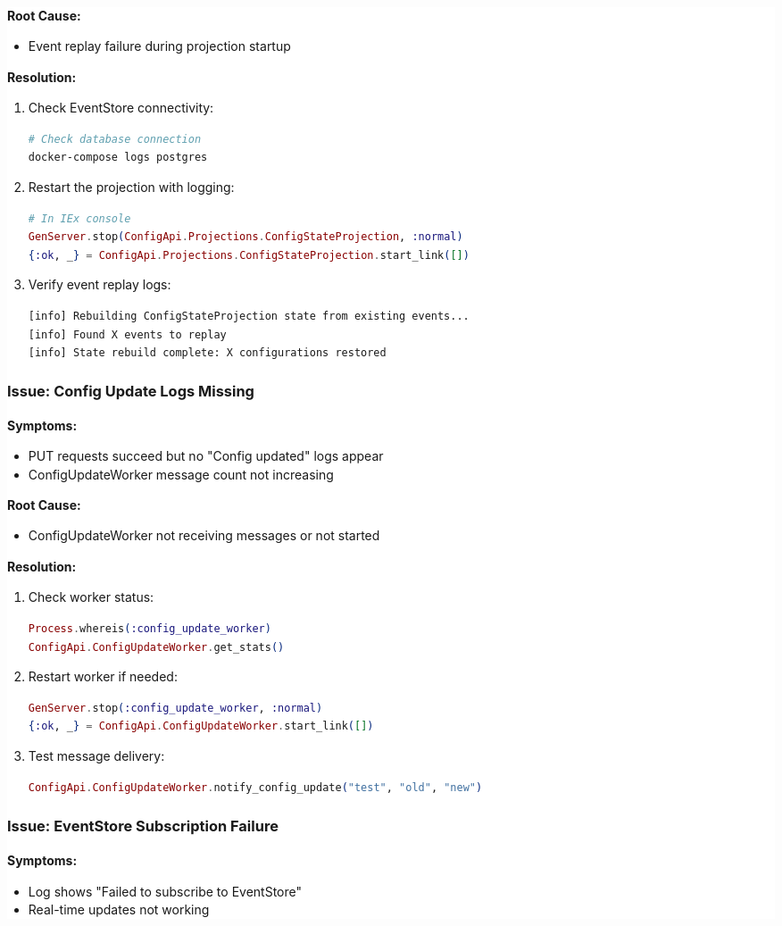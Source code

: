 **Root Cause:**
- Event replay failure during projection startup

**Resolution:**
1. Check EventStore connectivity:
   ```bash
   # Check database connection
   docker-compose logs postgres
   ```

2. Restart the projection with logging:
   ```elixir
   # In IEx console
   GenServer.stop(ConfigApi.Projections.ConfigStateProjection, :normal)
   {:ok, _} = ConfigApi.Projections.ConfigStateProjection.start_link([])
   ```

3. Verify event replay logs:
   ```
   [info] Rebuilding ConfigStateProjection state from existing events...
   [info] Found X events to replay
   [info] State rebuild complete: X configurations restored
   ```

### Issue: Config Update Logs Missing

**Symptoms:**
- PUT requests succeed but no "Config updated" logs appear
- ConfigUpdateWorker message count not increasing

**Root Cause:**
- ConfigUpdateWorker not receiving messages or not started

**Resolution:**
1. Check worker status:
   ```elixir
   Process.whereis(:config_update_worker)
   ConfigApi.ConfigUpdateWorker.get_stats()
   ```

2. Restart worker if needed:
   ```elixir
   GenServer.stop(:config_update_worker, :normal)
   {:ok, _} = ConfigApi.ConfigUpdateWorker.start_link([])
   ```

3. Test message delivery:
   ```elixir
   ConfigApi.ConfigUpdateWorker.notify_config_update("test", "old", "new")
   ```

### Issue: EventStore Subscription Failure

**Symptoms:**
- Log shows "Failed to subscribe to EventStore"
- Real-time updates not working
